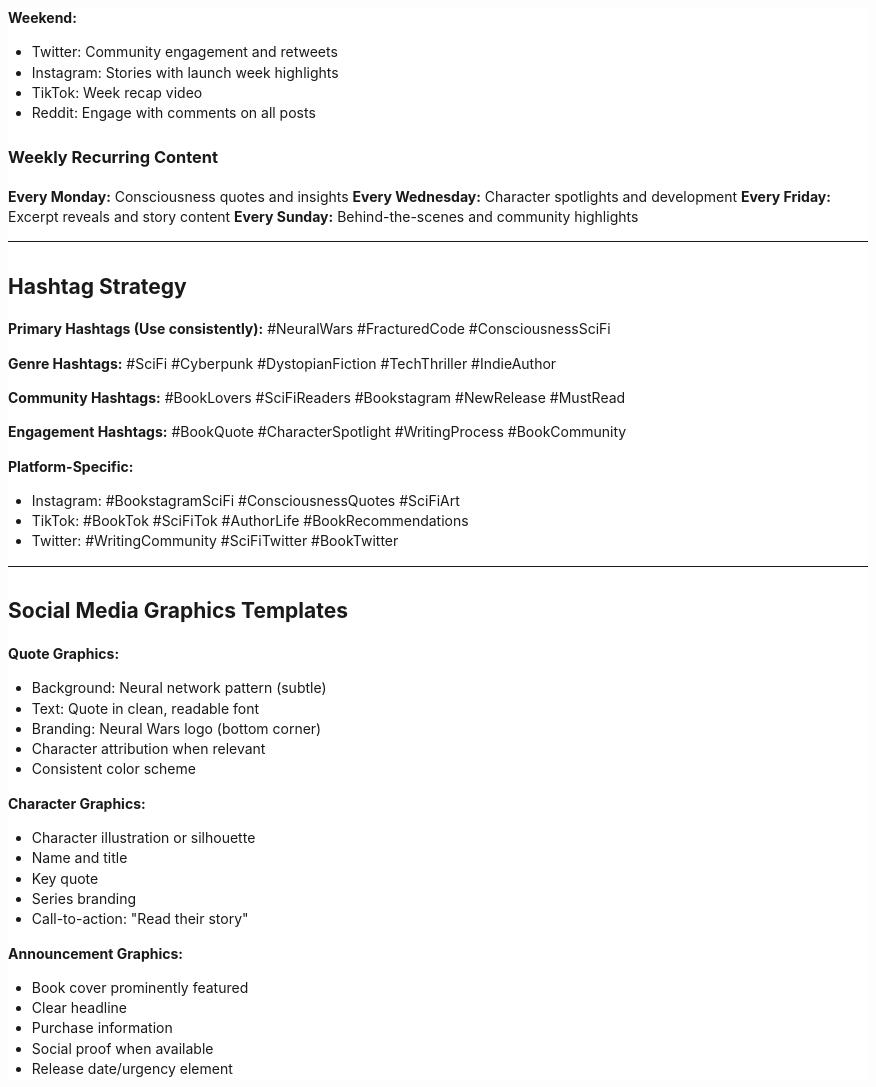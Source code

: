 **Weekend:**
- Twitter: Community engagement and retweets
- Instagram: Stories with launch week highlights
- TikTok: Week recap video
- Reddit: Engage with comments on all posts

### Weekly Recurring Content

**Every Monday:** Consciousness quotes and insights
**Every Wednesday:** Character spotlights and development
**Every Friday:** Excerpt reveals and story content
**Every Sunday:** Behind-the-scenes and community highlights

---

## Hashtag Strategy

**Primary Hashtags (Use consistently):**
#NeuralWars #FracturedCode #ConsciousnessSciFi

**Genre Hashtags:**
#SciFi #Cyberpunk #DystopianFiction #TechThriller #IndieAuthor

**Community Hashtags:**
#BookLovers #SciFiReaders #Bookstagram #NewRelease #MustRead

**Engagement Hashtags:**
#BookQuote #CharacterSpotlight #WritingProcess #BookCommunity

**Platform-Specific:**
- Instagram: #BookstagramSciFi #ConsciousnessQuotes #SciFiArt
- TikTok: #BookTok #SciFiTok #AuthorLife #BookRecommendations
- Twitter: #WritingCommunity #SciFiTwitter #BookTwitter

---

## Social Media Graphics Templates

**Quote Graphics:**
- Background: Neural network pattern (subtle)
- Text: Quote in clean, readable font
- Branding: Neural Wars logo (bottom corner)
- Character attribution when relevant
- Consistent color scheme

**Character Graphics:**
- Character illustration or silhouette
- Name and title
- Key quote
- Series branding
- Call-to-action: "Read their story"

**Announcement Graphics:**
- Book cover prominently featured
- Clear headline
- Purchase information
- Social proof when available
- Release date/urgency element
